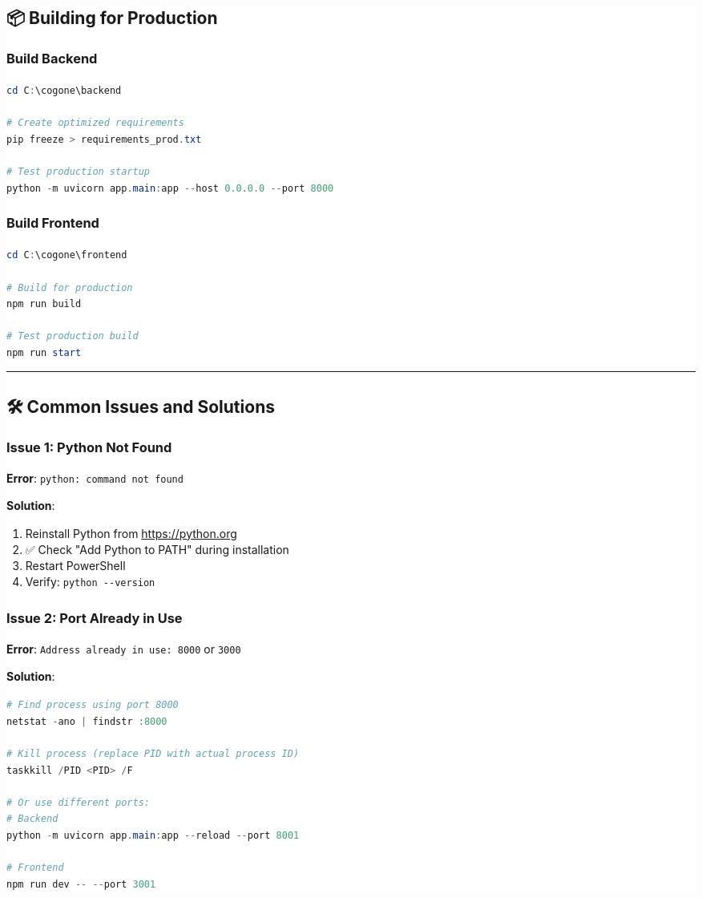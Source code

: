 ## 📦 Building for Production

### Build Backend

```powershell
cd C:\cogone\backend

# Create optimized requirements
pip freeze > requirements_prod.txt

# Test production startup
python -m uvicorn app.main:app --host 0.0.0.0 --port 8000
```

### Build Frontend

```powershell
cd C:\cogone\frontend

# Build for production
npm run build

# Test production build
npm run start
```

---

## 🛠️ Common Issues and Solutions

### Issue 1: Python Not Found

**Error**: `python: command not found`

**Solution**:
1. Reinstall Python from https://python.org
2. ✅ Check "Add Python to PATH" during installation
3. Restart PowerShell
4. Verify: `python --version`

### Issue 2: Port Already in Use

**Error**: `Address already in use: 8000` or `3000`

**Solution**:
```powershell
# Find process using port 8000
netstat -ano | findstr :8000

# Kill process (replace PID with actual process ID)
taskkill /PID <PID> /F

# Or use different ports:
# Backend
python -m uvicorn app.main:app --reload --port 8001

# Frontend
npm run dev -- --port 3001
```
